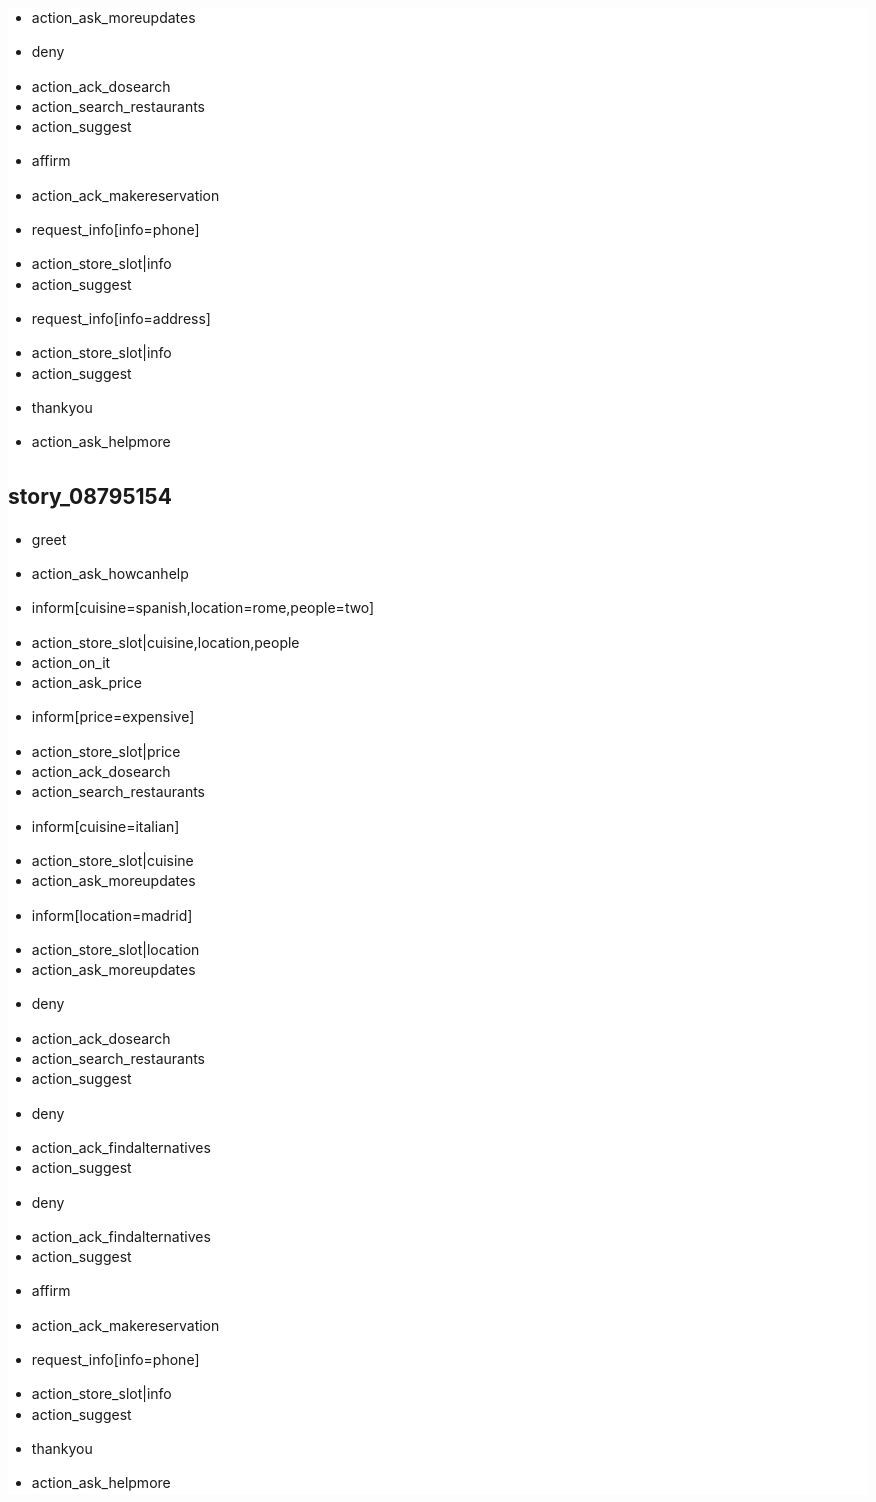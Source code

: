  - action_ask_moreupdates
* deny
 - action_ack_dosearch
 - action_search_restaurants
 - action_suggest
* affirm
 - action_ack_makereservation
* request_info[info=phone]
 - action_store_slot|info
 - action_suggest
* request_info[info=address]
 - action_store_slot|info
 - action_suggest
* thankyou
 - action_ask_helpmore

## story_08795154
* greet
 - action_ask_howcanhelp
* inform[cuisine=spanish,location=rome,people=two]
 - action_store_slot|cuisine,location,people
 - action_on_it
 - action_ask_price
* inform[price=expensive]
 - action_store_slot|price
 - action_ack_dosearch
 - action_search_restaurants
* inform[cuisine=italian]
 - action_store_slot|cuisine
 - action_ask_moreupdates
* inform[location=madrid]
 - action_store_slot|location
 - action_ask_moreupdates
* deny
 - action_ack_dosearch
 - action_search_restaurants
 - action_suggest
* deny
 - action_ack_findalternatives
 - action_suggest
* deny
 - action_ack_findalternatives
 - action_suggest
* affirm
 - action_ack_makereservation
* request_info[info=phone]
 - action_store_slot|info
 - action_suggest
* thankyou
 - action_ask_helpmore
